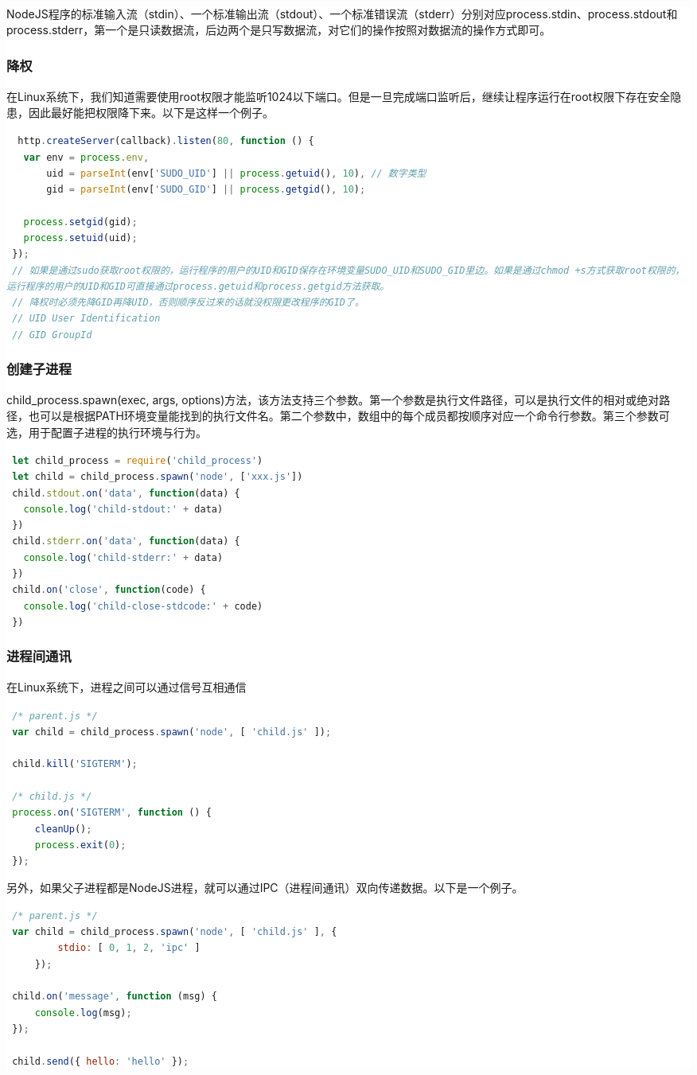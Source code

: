  NodeJS程序的标准输入流（stdin）、一个标准输出流（stdout）、一个标准错误流（stderr）分别对应process.stdin、process.stdout和process.stderr，第一个是只读数据流，后边两个是只写数据流，对它们的操作按照对数据流的操作方式即可。
 
 ### 降权
 在Linux系统下，我们知道需要使用root权限才能监听1024以下端口。但是一旦完成端口监听后，继续让程序运行在root权限下存在安全隐患，因此最好能把权限降下来。以下是这样一个例子。
 ```javascript
   http.createServer(callback).listen(80, function () {
    var env = process.env,
        uid = parseInt(env['SUDO_UID'] || process.getuid(), 10), // 数字类型
        gid = parseInt(env['SUDO_GID'] || process.getgid(), 10);

    process.setgid(gid);
    process.setuid(uid);
  });
  // 如果是通过sudo获取root权限的，运行程序的用户的UID和GID保存在环境变量SUDO_UID和SUDO_GID里边。如果是通过chmod +s方式获取root权限的，运行程序的用户的UID和GID可直接通过process.getuid和process.getgid方法获取。
  // 降权时必须先降GID再降UID，否则顺序反过来的话就没权限更改程序的GID了。
  // UID User Identification
  // GID GroupId
 ```
 ### 创建子进程
 child_process.spawn(exec, args, options)方法，该方法支持三个参数。第一个参数是执行文件路径，可以是执行文件的相对或绝对路径，也可以是根据PATH环境变量能找到的执行文件名。第二个参数中，数组中的每个成员都按顺序对应一个命令行参数。第三个参数可选，用于配置子进程的执行环境与行为。
 ```javascript
  let child_process = require('child_process')
  let child = child_process.spawn('node', ['xxx.js'])
  child.stdout.on('data', function(data) {
    console.log('child-stdout:' + data)
  })
  child.stderr.on('data', function(data) {
    console.log('child-stderr:' + data)
  })
  child.on('close', function(code) {
    console.log('child-close-stdcode:' + code)
  })
 ```
 ### 进程间通讯
 在Linux系统下，进程之间可以通过信号互相通信
 ```javascript
  /* parent.js */
  var child = child_process.spawn('node', [ 'child.js' ]);

  child.kill('SIGTERM');

  /* child.js */
  process.on('SIGTERM', function () {
      cleanUp();
      process.exit(0);
  });
 ```
 另外，如果父子进程都是NodeJS进程，就可以通过IPC（进程间通讯）双向传递数据。以下是一个例子。
 ```javascript
  /* parent.js */
  var child = child_process.spawn('node', [ 'child.js' ], {
          stdio: [ 0, 1, 2, 'ipc' ]
      });

  child.on('message', function (msg) {
      console.log(msg);
  });

  child.send({ hello: 'hello' });

 ```